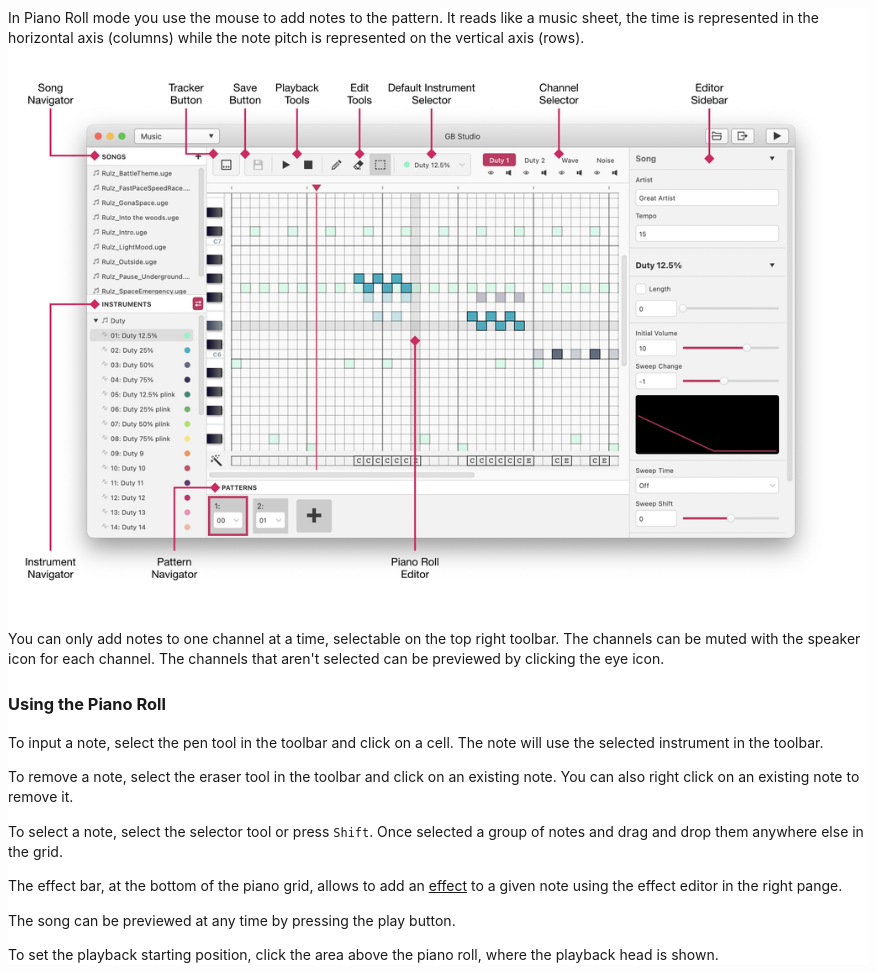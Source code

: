 In Piano Roll mode you use the mouse to add notes to the pattern. It reads like a music sheet, the time is represented in the horizontal axis (columns) while the note pitch is represented on the vertical axis (rows).

<img title="Piano Roll" src="/img/screenshots/music-editor-piano-roll-v3.1.png" width="1241" />

You can only add notes to one channel at a time, selectable on the top right toolbar. The channels can be muted with the speaker icon for each channel. The channels that aren't selected can be previewed by clicking the eye icon.

### Using the Piano Roll

To input a note, select the pen tool in the toolbar and click on a cell. The note will use the selected instrument in the toolbar.

To remove a note, select the eraser tool in the toolbar and click on an existing note. You can also right click on an existing note to remove it.

To select a note, select the selector tool or press `Shift`. Once selected a group of notes and drag and drop them anywhere else in the grid.

The effect bar, at the bottom of the piano grid, allows to add an [effect](#effects) to a given note using the effect editor in the right pange.

The song can be previewed at any time by pressing the play button.

To set the playback starting position, click the area above the piano roll, where the playback head is shown.
